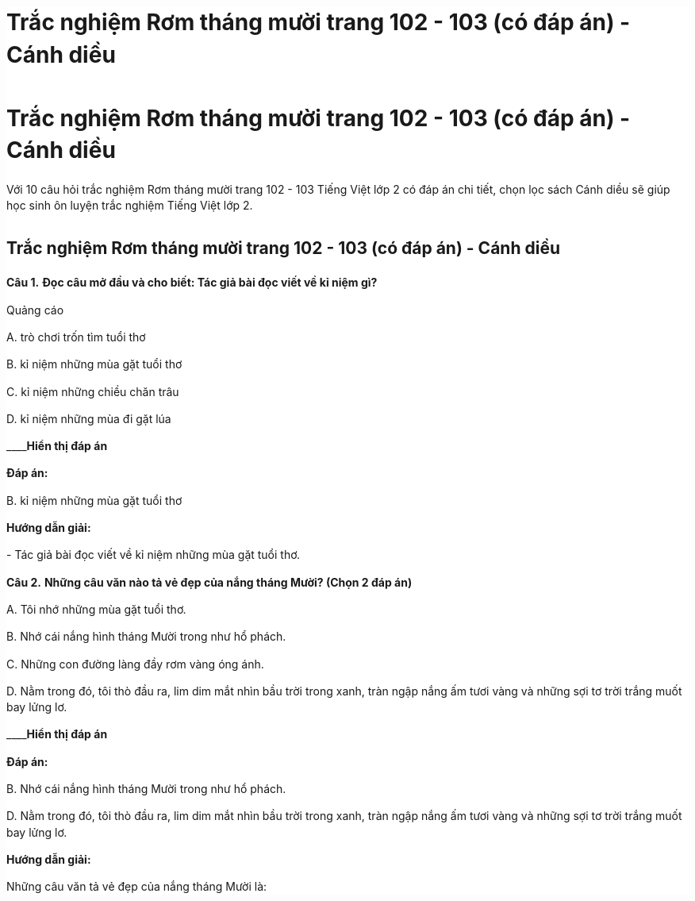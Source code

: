 # Trắc nghiệm Rơm tháng mười trang 102 - 103 (có đáp án) - Cánh diều

# Trắc nghiệm Rơm tháng mười trang 102 - 103 (có đáp án) - Cánh diều

Với 10 câu hỏi trắc nghiệm Rơm tháng mười trang 102 - 103 Tiếng Việt lớp 2 có đáp án chi tiết, chọn lọc sách Cánh diều sẽ giúp học sinh ôn luyện trắc nghiệm Tiếng Việt lớp 2.

## Trắc nghiệm Rơm tháng mười trang 102 - 103 (có đáp án) - Cánh diều

**Câu 1.** **Đọc câu mở đầu và cho biết: Tác giả bài đọc viết về kỉ niệm gì?**

Quảng cáo

A. trò chơi trốn tìm tuổi thơ

B. kỉ niệm những mùa gặt tuổi thơ

C. kỉ niệm những chiều chăn trâu

D. kỉ niệm những mùa đi gặt lúa

____**Hiển thị đáp án**

**Đáp án:**

B. kỉ niệm những mùa gặt tuổi thơ

**Hướng dẫn giải:**

\- Tác giả bài đọc viết về kỉ niệm những mùa gặt tuổi thơ.

**Câu 2.** **Những câu văn nào tả vẻ đẹp của nắng tháng Mười? (Chọn 2 đáp án)**

A. Tôi nhớ những mùa gặt tuổi thơ.

B. Nhớ cái nắng hình tháng Mười trong như hổ phách.

C. Những con đường làng đầy rơm vàng óng ánh.

D. Nằm trong đó, tôi thò đầu ra, lim dim mắt nhìn bầu trời trong xanh, tràn ngập nắng ấm tươi vàng và những sợi tơ trời trắng muốt bay lửng lơ.

____**Hiển thị đáp án**

**Đáp án:**

B. Nhớ cái nắng hình tháng Mười trong như hổ phách.

D. Nằm trong đó, tôi thò đầu ra, lim dim mắt nhìn bầu trời trong xanh, tràn ngập nắng ấm tươi vàng và những sợi tơ trời trắng muốt bay lửng lơ.

**Hướng dẫn giải:**

Những câu văn tả vẻ đẹp của nắng tháng Mười là:
